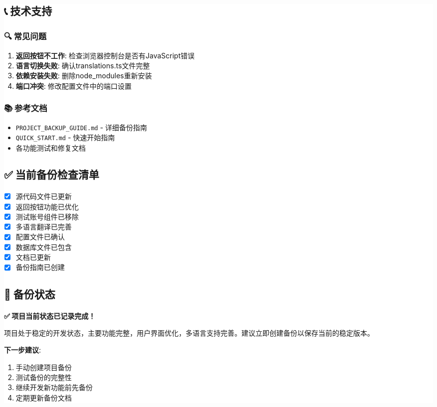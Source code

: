## 📞 技术支持

### 🔍 常见问题
1. **返回按钮不工作**: 检查浏览器控制台是否有JavaScript错误
2. **语言切换失败**: 确认translations.ts文件完整
3. **依赖安装失败**: 删除node_modules重新安装
4. **端口冲突**: 修改配置文件中的端口设置

### 📚 参考文档
- `PROJECT_BACKUP_GUIDE.md` - 详细备份指南
- `QUICK_START.md` - 快速开始指南
- 各功能测试和修复文档

## ✅ 当前备份检查清单

- [x] 源代码文件已更新
- [x] 返回按钮功能已优化
- [x] 测试账号组件已移除
- [x] 多语言翻译已完善
- [x] 配置文件已确认
- [x] 数据库文件已包含
- [x] 文档已更新
- [x] 备份指南已创建

## 🎉 备份状态

**✅ 项目当前状态已记录完成！**

项目处于稳定的开发状态，主要功能完整，用户界面优化，多语言支持完善。建议立即创建备份以保存当前的稳定版本。

**下一步建议**: 
1. 手动创建项目备份
2. 测试备份的完整性
3. 继续开发新功能前先备份
4. 定期更新备份文档
